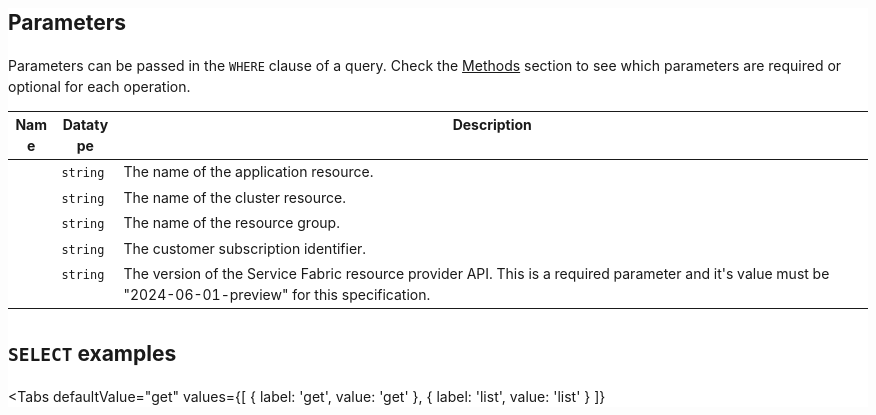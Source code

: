 ## Parameters

Parameters can be passed in the `WHERE` clause of a query. Check the [Methods](#methods) section to see which parameters are required or optional for each operation.

<table>
<thead>
    <tr>
    <th>Name</th>
    <th>Datatype</th>
    <th>Description</th>
    </tr>
</thead>
<tbody>
<tr id="parameter-applicationName">
    <td><CopyableCode code="applicationName" /></td>
    <td><code>string</code></td>
    <td>The name of the application resource.</td>
</tr>
<tr id="parameter-clusterName">
    <td><CopyableCode code="clusterName" /></td>
    <td><code>string</code></td>
    <td>The name of the cluster resource.</td>
</tr>
<tr id="parameter-resourceGroupName">
    <td><CopyableCode code="resourceGroupName" /></td>
    <td><code>string</code></td>
    <td>The name of the resource group.</td>
</tr>
<tr id="parameter-subscriptionId">
    <td><CopyableCode code="subscriptionId" /></td>
    <td><code>string</code></td>
    <td>The customer subscription identifier.</td>
</tr>
<tr id="parameter-api-version">
    <td><CopyableCode code="api-version" /></td>
    <td><code>string</code></td>
    <td>The version of the Service Fabric resource provider API. This is a required parameter and it's value must be "2024-06-01-preview" for this specification.</td>
</tr>
</tbody>
</table>

## `SELECT` examples

<Tabs
    defaultValue="get"
    values={[
        { label: 'get', value: 'get' },
        { label: 'list', value: 'list' }
    ]}
>
<TabItem value="get">
